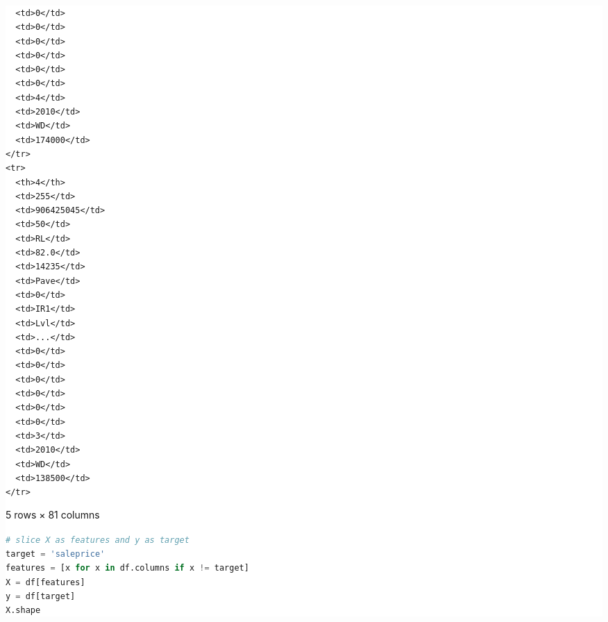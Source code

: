       <td>0</td>
      <td>0</td>
      <td>0</td>
      <td>0</td>
      <td>0</td>
      <td>0</td>
      <td>4</td>
      <td>2010</td>
      <td>WD</td>
      <td>174000</td>
    </tr>
    <tr>
      <th>4</th>
      <td>255</td>
      <td>906425045</td>
      <td>50</td>
      <td>RL</td>
      <td>82.0</td>
      <td>14235</td>
      <td>Pave</td>
      <td>0</td>
      <td>IR1</td>
      <td>Lvl</td>
      <td>...</td>
      <td>0</td>
      <td>0</td>
      <td>0</td>
      <td>0</td>
      <td>0</td>
      <td>0</td>
      <td>3</td>
      <td>2010</td>
      <td>WD</td>
      <td>138500</td>
    </tr>
  </tbody>
</table>
<p>5 rows × 81 columns</p>
</div>




```python
# slice X as features and y as target
target = 'saleprice'
features = [x for x in df.columns if x != target]
X = df[features]
y = df[target]
X.shape
```



